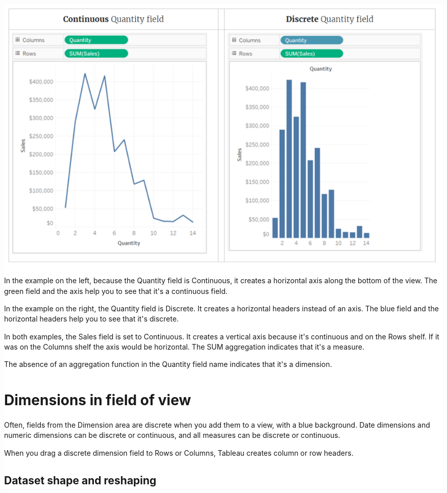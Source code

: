 
![alt text](./images/image-5.png)

In the example on the left, because the Quantity field is Continuous, it creates a horizontal axis along the bottom of the view. The green field and the axis help you to see that it's a continuous field.

In the example on the right, the Quantity field is Discrete. It creates a horizontal headers instead of an axis. The blue field and the horizontal headers help you to see that it's discrete.

In both examples, the Sales field is set to Continuous. It creates a vertical axis because it's continuous and on the Rows shelf. If it was on the Columns shelf the axis would be horizontal. The SUM aggregation indicates that it's a measure.

The absence of an aggregation function in the Quantity field name indicates that it's a dimension.

# Dimensions in field of view
Often, fields from the Dimension area are discrete when you add them to a view, with a blue background. Date dimensions and numeric dimensions can be discrete or continuous, and all measures can be discrete or continuous.

When you drag a discrete dimension field to Rows or Columns, Tableau creates column or row headers.


## Dataset shape and reshaping